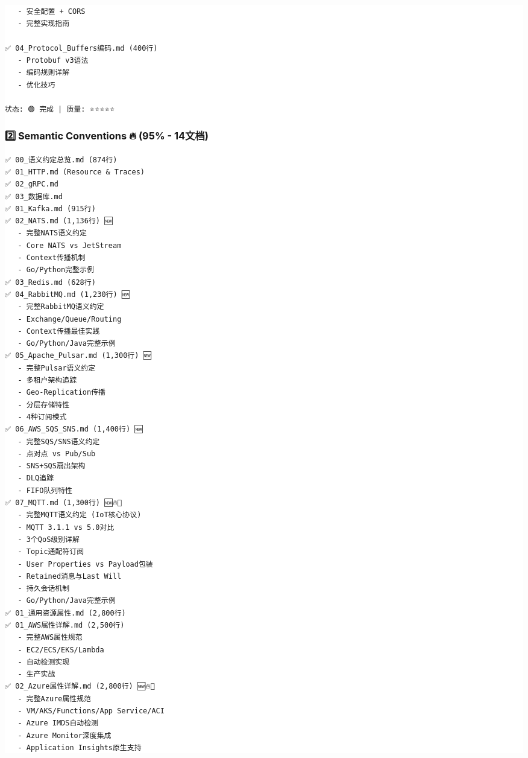 ```text
   - 安全配置 + CORS
   - 完整实现指南

✅ 04_Protocol_Buffers编码.md (400行)
   - Protobuf v3语法
   - 编码规则详解
   - 优化技巧

状态: 🟢 完成 | 质量: ⭐⭐⭐⭐⭐
```

### 2️⃣ Semantic Conventions 🔥 (95% - 14文档)

```text
✅ 00_语义约定总览.md (874行)
✅ 01_HTTP.md (Resource & Traces)
✅ 02_gRPC.md
✅ 03_数据库.md
✅ 01_Kafka.md (915行)
✅ 02_NATS.md (1,136行) 🆕
   - 完整NATS语义约定
   - Core NATS vs JetStream
   - Context传播机制
   - Go/Python完整示例
✅ 03_Redis.md (628行)
✅ 04_RabbitMQ.md (1,230行) 🆕
   - 完整RabbitMQ语义约定
   - Exchange/Queue/Routing
   - Context传播最佳实践
   - Go/Python/Java完整示例
✅ 05_Apache_Pulsar.md (1,300行) 🆕
   - 完整Pulsar语义约定
   - 多租户架构追踪
   - Geo-Replication传播
   - 分层存储特性
   - 4种订阅模式
✅ 06_AWS_SQS_SNS.md (1,400行) 🆕
   - 完整SQS/SNS语义约定
   - 点对点 vs Pub/Sub
   - SNS+SQS扇出架构
   - DLQ追踪
   - FIFO队列特性
✅ 07_MQTT.md (1,300行) 🆕🔥💎
   - 完整MQTT语义约定 (IoT核心协议)
   - MQTT 3.1.1 vs 5.0对比
   - 3个QoS级别详解
   - Topic通配符订阅
   - User Properties vs Payload包装
   - Retained消息与Last Will
   - 持久会话机制
   - Go/Python/Java完整示例
✅ 01_通用资源属性.md (2,800行)
✅ 01_AWS属性详解.md (2,500行)
   - 完整AWS属性规范
   - EC2/ECS/EKS/Lambda
   - 自动检测实现
   - 生产实战
✅ 02_Azure属性详解.md (2,800行) 🆕🔥💎
   - 完整Azure属性规范
   - VM/AKS/Functions/App Service/ACI
   - Azure IMDS自动检测
   - Azure Monitor深度集成
   - Application Insights原生支持
```